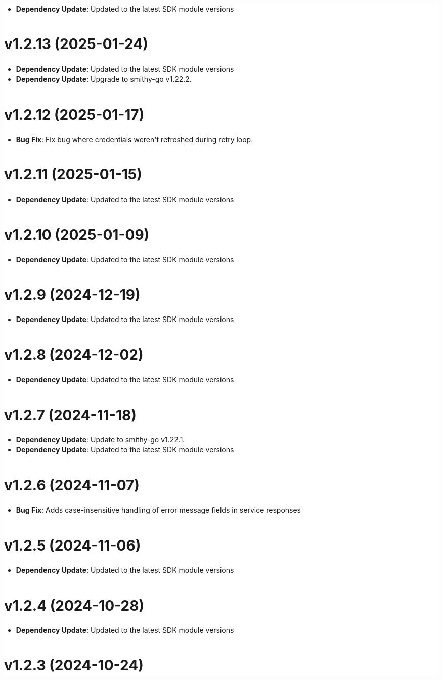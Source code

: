 * **Dependency Update**: Updated to the latest SDK module versions

# v1.2.13 (2025-01-24)

* **Dependency Update**: Updated to the latest SDK module versions
* **Dependency Update**: Upgrade to smithy-go v1.22.2.

# v1.2.12 (2025-01-17)

* **Bug Fix**: Fix bug where credentials weren't refreshed during retry loop.

# v1.2.11 (2025-01-15)

* **Dependency Update**: Updated to the latest SDK module versions

# v1.2.10 (2025-01-09)

* **Dependency Update**: Updated to the latest SDK module versions

# v1.2.9 (2024-12-19)

* **Dependency Update**: Updated to the latest SDK module versions

# v1.2.8 (2024-12-02)

* **Dependency Update**: Updated to the latest SDK module versions

# v1.2.7 (2024-11-18)

* **Dependency Update**: Update to smithy-go v1.22.1.
* **Dependency Update**: Updated to the latest SDK module versions

# v1.2.6 (2024-11-07)

* **Bug Fix**: Adds case-insensitive handling of error message fields in service responses

# v1.2.5 (2024-11-06)

* **Dependency Update**: Updated to the latest SDK module versions

# v1.2.4 (2024-10-28)

* **Dependency Update**: Updated to the latest SDK module versions

# v1.2.3 (2024-10-24)
